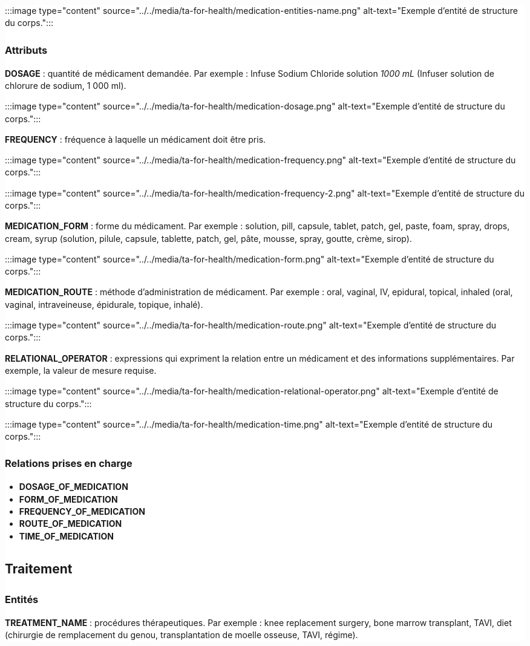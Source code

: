 :::image type="content" source="../../media/ta-for-health/medication-entities-name.png" alt-text="Exemple d’entité de structure du corps.":::

### <a name="attributes"></a>Attributs

**DOSAGE** : quantité de médicament demandée. Par exemple : Infuse Sodium Chloride solution *1000 mL* (Infuser solution de chlorure de sodium, 1 000 ml).

:::image type="content" source="../../media/ta-for-health/medication-dosage.png" alt-text="Exemple d’entité de structure du corps.":::

**FREQUENCY** : fréquence à laquelle un médicament doit être pris.

:::image type="content" source="../../media/ta-for-health/medication-frequency.png" alt-text="Exemple d’entité de structure du corps.":::

:::image type="content" source="../../media/ta-for-health/medication-frequency-2.png" alt-text="Exemple d’entité de structure du corps.":::

**MEDICATION_FORM** : forme du médicament. Par exemple : solution, pill, capsule, tablet, patch, gel, paste, foam, spray, drops, cream, syrup (solution, pilule, capsule, tablette, patch, gel, pâte, mousse, spray, goutte, crème, sirop).

:::image type="content" source="../../media/ta-for-health/medication-form.png" alt-text="Exemple d’entité de structure du corps.":::

**MEDICATION_ROUTE** : méthode d’administration de médicament. Par exemple : oral, vaginal, IV, epidural, topical, inhaled (oral, vaginal, intraveineuse, épidurale, topique, inhalé).

:::image type="content" source="../../media/ta-for-health/medication-route.png" alt-text="Exemple d’entité de structure du corps.":::

**RELATIONAL_OPERATOR** : expressions qui expriment la relation entre un médicament et des informations supplémentaires. Par exemple, la valeur de mesure requise.

:::image type="content" source="../../media/ta-for-health/medication-relational-operator.png" alt-text="Exemple d’entité de structure du corps.":::

:::image type="content" source="../../media/ta-for-health/medication-time.png" alt-text="Exemple d’entité de structure du corps.":::

### <a name="supported-relations"></a>Relations prises en charge

+ **DOSAGE_OF_MEDICATION**
+   **FORM_OF_MEDICATION**
+   **FREQUENCY_OF_MEDICATION**
+   **ROUTE_OF_MEDICATION**
+   **TIME_OF_MEDICATION**
  
## <a name="treatment"></a>Traitement

### <a name="entities"></a>Entités

**TREATMENT_NAME** : procédures thérapeutiques. Par exemple : knee replacement surgery, bone marrow transplant, TAVI, diet (chirurgie de remplacement du genou, transplantation de moelle osseuse, TAVI, régime).
